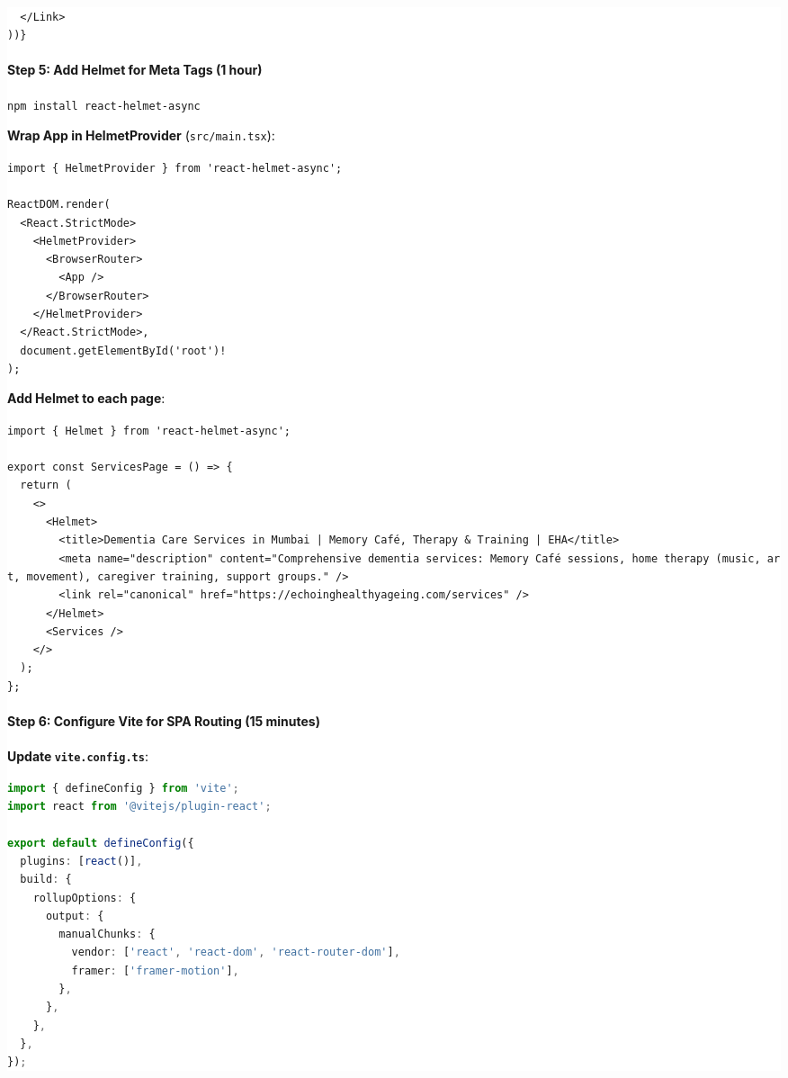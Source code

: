 ```tsx
  </Link>
))}
```

#### Step 5: Add Helmet for Meta Tags (1 hour)

```bash
npm install react-helmet-async
```

**Wrap App in HelmetProvider** (`src/main.tsx`):

```tsx
import { HelmetProvider } from 'react-helmet-async';

ReactDOM.render(
  <React.StrictMode>
    <HelmetProvider>
      <BrowserRouter>
        <App />
      </BrowserRouter>
    </HelmetProvider>
  </React.StrictMode>,
  document.getElementById('root')!
);
```

**Add Helmet to each page**:

```tsx
import { Helmet } from 'react-helmet-async';

export const ServicesPage = () => {
  return (
    <>
      <Helmet>
        <title>Dementia Care Services in Mumbai | Memory Café, Therapy & Training | EHA</title>
        <meta name="description" content="Comprehensive dementia services: Memory Café sessions, home therapy (music, art, movement), caregiver training, support groups." />
        <link rel="canonical" href="https://echoinghealthyageing.com/services" />
      </Helmet>
      <Services />
    </>
  );
};
```

#### Step 6: Configure Vite for SPA Routing (15 minutes)

**Update `vite.config.ts`**:

```typescript
import { defineConfig } from 'vite';
import react from '@vitejs/plugin-react';

export default defineConfig({
  plugins: [react()],
  build: {
    rollupOptions: {
      output: {
        manualChunks: {
          vendor: ['react', 'react-dom', 'react-router-dom'],
          framer: ['framer-motion'],
        },
      },
    },
  },
});
```